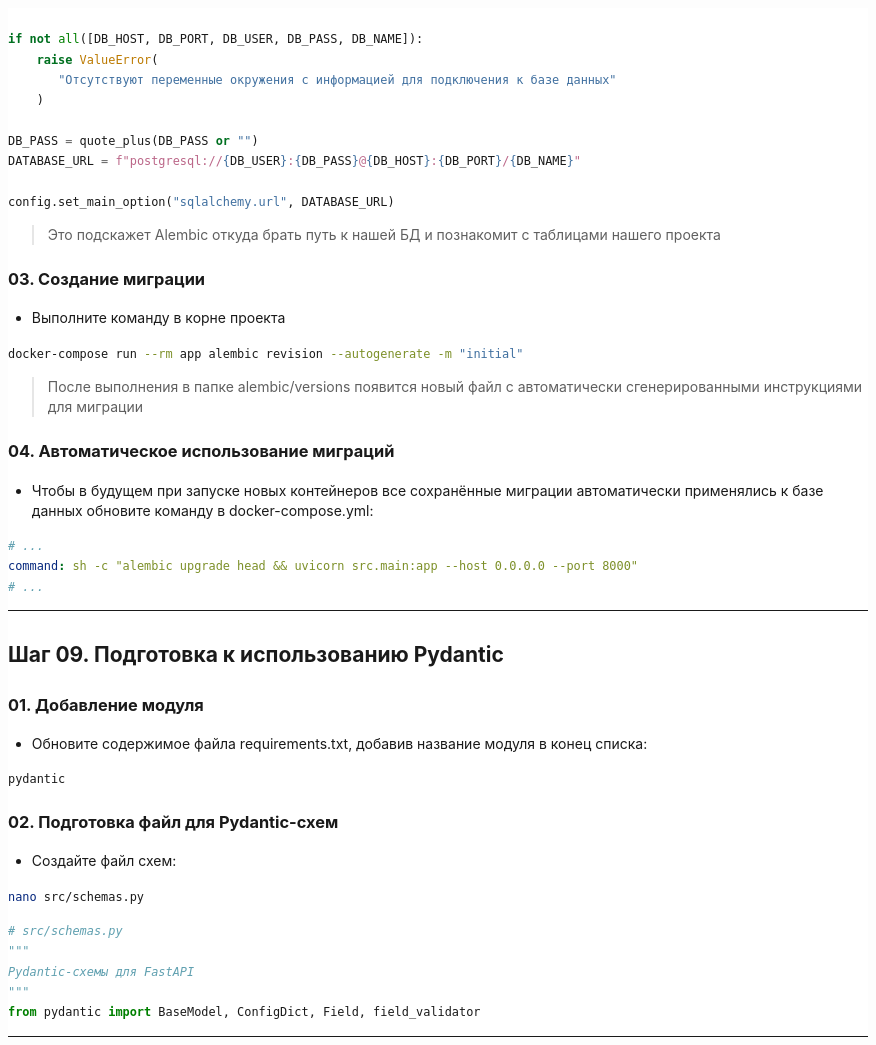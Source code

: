 ```python

if not all([DB_HOST, DB_PORT, DB_USER, DB_PASS, DB_NAME]):
    raise ValueError(
       "Отсутствуют переменные окружения с информацией для подключения к базе данных"
    )

DB_PASS = quote_plus(DB_PASS or "")
DATABASE_URL = f"postgresql://{DB_USER}:{DB_PASS}@{DB_HOST}:{DB_PORT}/{DB_NAME}"

config.set_main_option("sqlalchemy.url", DATABASE_URL)
```
> Это подскажет Alembic откуда брать путь к нашей БД и познакомит с таблицами нашего проекта

### 03. Создание миграции
* Выполните команду в корне проекта
```bash
docker-compose run --rm app alembic revision --autogenerate -m "initial"
```
> После выполнения в папке alembic/versions появится новый файл с автоматически сгенерированными инструкциями для миграции

### 04. Автоматическое использование миграций
* Чтобы в будущем при запуске новых контейнеров все сохранённые миграции автоматически применялись к базе данных обновите команду в docker-compose.yml:
```yaml
# ...
command: sh -c "alembic upgrade head && uvicorn src.main:app --host 0.0.0.0 --port 8000"
# ...
```

---

## Шаг 09. Подготовка к использованию Pydantic

### 01. Добавление модуля
* Обновите содержимое файла requirements.txt, добавив название модуля в конец списка:
```text
pydantic
```

### 02. Подготовка файл для Pydantic-схем 
* Создайте файл схем:
```bash
nano src/schemas.py
```
```python
# src/schemas.py
"""
Pydantic-схемы для FastAPI
"""
from pydantic import BaseModel, ConfigDict, Field, field_validator
```

---